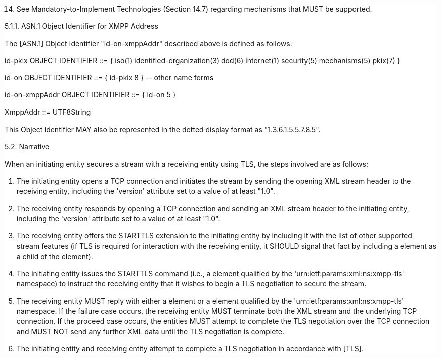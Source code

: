    14. See Mandatory-to-Implement Technologies (Section 14.7) regarding
       mechanisms that MUST be supported.

5.1.1.  ASN.1 Object Identifier for XMPP Address

   The [ASN.1] Object Identifier "id-on-xmppAddr" described above is
   defined as follows:

   id-pkix OBJECT IDENTIFIER ::= { iso(1) identified-organization(3)
           dod(6) internet(1) security(5) mechanisms(5) pkix(7) }

   id-on  OBJECT IDENTIFIER ::= { id-pkix 8 }  -- other name forms

   id-on-xmppAddr  OBJECT IDENTIFIER ::= { id-on 5 }

   XmppAddr ::= UTF8String

   This Object Identifier MAY also be represented in the dotted display
   format as "1.3.6.1.5.5.7.8.5".

5.2.  Narrative

   When an initiating entity secures a stream with a receiving entity
   using TLS, the steps involved are as follows:

   1.  The initiating entity opens a TCP connection and initiates the
       stream by sending the opening XML stream header to the receiving
       entity, including the 'version' attribute set to a value of at
       least "1.0".

   2.  The receiving entity responds by opening a TCP connection and
       sending an XML stream header to the initiating entity, including
       the 'version' attribute set to a value of at least "1.0".

   3.  The receiving entity offers the STARTTLS extension to the
       initiating entity by including it with the list of other
       supported stream features (if TLS is required for interaction
       with the receiving entity, it SHOULD signal that fact by
       including a <required/> element as a child of the <starttls/>
       element).

   4.  The initiating entity issues the STARTTLS command (i.e., a
       <starttls/> element qualified by the
       'urn:ietf:params:xml:ns:xmpp-tls' namespace) to instruct the
       receiving entity that it wishes to begin a TLS negotiation to
       secure the stream.

   5.  The receiving entity MUST reply with either a <proceed/> element
       or a <failure/> element qualified by the
       'urn:ietf:params:xml:ns:xmpp-tls' namespace.  If the failure case
       occurs, the receiving entity MUST terminate both the XML stream
       and the underlying TCP connection.  If the proceed case occurs,
       the entities MUST attempt to complete the TLS negotiation over
       the TCP connection and MUST NOT send any further XML data until
       the TLS negotiation is complete.

   6.  The initiating entity and receiving entity attempt to complete a
       TLS negotiation in accordance with [TLS].
